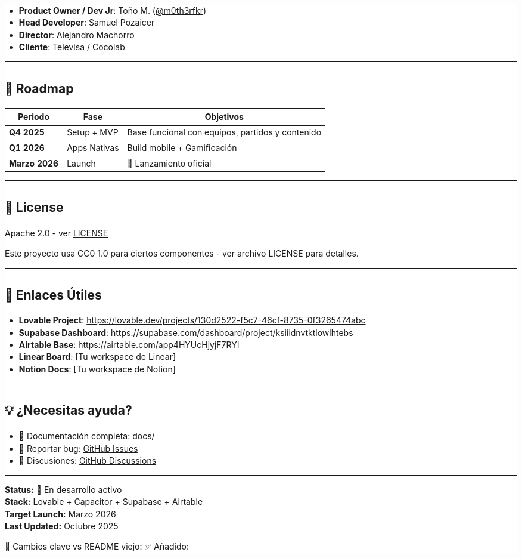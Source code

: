 - **Product Owner / Dev Jr**: Toño M. ([@m0th3rfkr](https://github.com/m0th3rfkr))
- **Head Developer**: Samuel Pozaicer
- **Director**: Alejandro Machorro
- **Cliente**: Televisa / Cocolab

---

## 📅 Roadmap

| Periodo | Fase | Objetivos |
|---------|------|-----------|
| **Q4 2025** | Setup + MVP | Base funcional con equipos, partidos y contenido |
| **Q1 2026** | Apps Nativas | Build mobile + Gamificación |
| **Marzo 2026** | Launch | 🚀 Lanzamiento oficial |

---

## 📄 License

Apache 2.0 - ver [LICENSE](LICENSE)

Este proyecto usa CC0 1.0 para ciertos componentes - ver archivo LICENSE para detalles.

---

## 🔗 Enlaces Útiles

- **Lovable Project**: https://lovable.dev/projects/130d2522-f5c7-46cf-8735-0f3265474abc
- **Supabase Dashboard**: https://supabase.com/dashboard/project/ksiiidnvtktlowlhtebs
- **Airtable Base**: https://airtable.com/app4HYUcHjyjF7RYI
- **Linear Board**: [Tu workspace de Linear]
- **Notion Docs**: [Tu workspace de Notion]

---

## 💡 ¿Necesitas ayuda?

- 📖 Documentación completa: [docs/](docs/)
- 🐛 Reportar bug: [GitHub Issues](https://github.com/m0th3rfkr/wc25/issues)
- 💬 Discusiones: [GitHub Discussions](https://github.com/m0th3rfkr/wc25/discussions)

---

**Status:** 🚧 En desarrollo activo  
**Stack:** Lovable + Capacitor + Supabase + Airtable  
**Target Launch:** Marzo 2026  
**Last Updated:** Octubre 2025

🎯 Cambios clave vs README viejo:
✅ Añadido:
